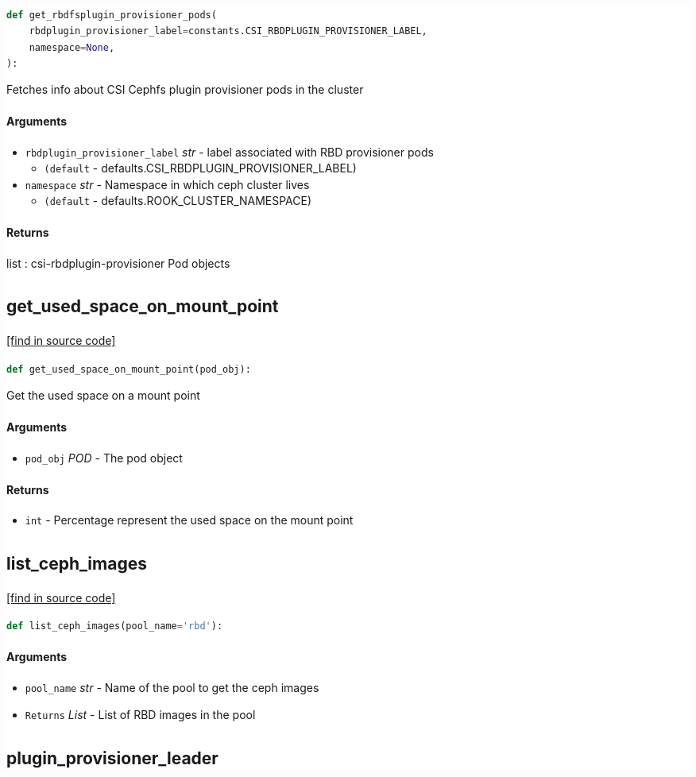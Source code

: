 ```python
def get_rbdfsplugin_provisioner_pods(
    rbdplugin_provisioner_label=constants.CSI_RBDPLUGIN_PROVISIONER_LABEL,
    namespace=None,
):
```

Fetches info about CSI Cephfs plugin provisioner pods in the cluster

#### Arguments

- `rbdplugin_provisioner_label` *str* - label associated with RBD
    provisioner pods
    - `(default` - defaults.CSI_RBDPLUGIN_PROVISIONER_LABEL)
- `namespace` *str* - Namespace in which ceph cluster lives
    - `(default` - defaults.ROOK_CLUSTER_NAMESPACE)

#### Returns

list : csi-rbdplugin-provisioner Pod objects

## get_used_space_on_mount_point

[[find in source code]](https://github.com/gklein/ocs-ci/blob/master/ocs_ci/ocs/resources/pod.py#L932)

```python
def get_used_space_on_mount_point(pod_obj):
```

Get the used space on a mount point

#### Arguments

- `pod_obj` *POD* - The pod object

#### Returns

- `int` - Percentage represent the used space on the mount point

## list_ceph_images

[[find in source code]](https://github.com/gklein/ocs-ci/blob/master/ocs_ci/ocs/resources/pod.py#L448)

```python
def list_ceph_images(pool_name='rbd'):
```

#### Arguments

- `pool_name` *str* - Name of the pool to get the ceph images

- `Returns` *List* - List of RBD images in the pool

## plugin_provisioner_leader

